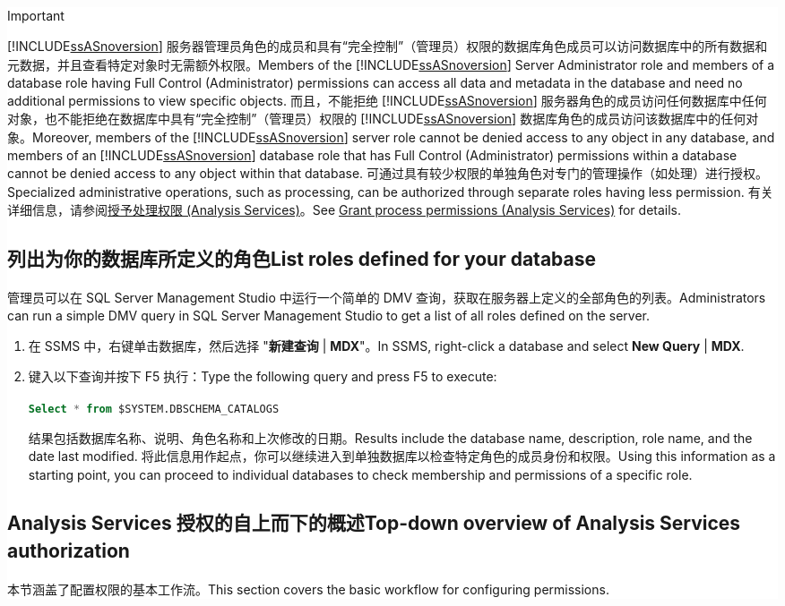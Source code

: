 > [!IMPORTANT]  
>  <span data-ttu-id="3dc3f-107">[!INCLUDE[ssASnoversion](../../includes/ssasnoversion-md.md)] 服务器管理员角色的成员和具有“完全控制”（管理员）权限的数据库角色成员可以访问数据库中的所有数据和元数据，并且查看特定对象时无需额外权限。</span><span class="sxs-lookup"><span data-stu-id="3dc3f-107">Members of the [!INCLUDE[ssASnoversion](../../includes/ssasnoversion-md.md)] Server Administrator role and members of a database role having Full Control (Administrator) permissions can access all data and metadata in the database and need no additional permissions to view specific objects.</span></span> <span data-ttu-id="3dc3f-108">而且，不能拒绝 [!INCLUDE[ssASnoversion](../../includes/ssasnoversion-md.md)] 服务器角色的成员访问任何数据库中任何对象，也不能拒绝在数据库中具有“完全控制”（管理员）权限的 [!INCLUDE[ssASnoversion](../../includes/ssasnoversion-md.md)] 数据库角色的成员访问该数据库中的任何对象。</span><span class="sxs-lookup"><span data-stu-id="3dc3f-108">Moreover, members of the [!INCLUDE[ssASnoversion](../../includes/ssasnoversion-md.md)] server role cannot be denied access to any object in any database, and members of an [!INCLUDE[ssASnoversion](../../includes/ssasnoversion-md.md)] database role that has Full Control (Administrator) permissions within a database cannot be denied access to any object within that database.</span></span> <span data-ttu-id="3dc3f-109">可通过具有较少权限的单独角色对专门的管理操作（如处理）进行授权。</span><span class="sxs-lookup"><span data-stu-id="3dc3f-109">Specialized administrative operations, such as processing, can be authorized through separate roles having less permission.</span></span> <span data-ttu-id="3dc3f-110">有关详细信息，请参阅[授予处理权限 (Analysis Services)](grant-process-permissions-analysis-services.md)。</span><span class="sxs-lookup"><span data-stu-id="3dc3f-110">See [Grant process permissions &#40;Analysis Services&#41;](grant-process-permissions-analysis-services.md) for details.</span></span>  
  
## <a name="list-roles-defined-for-your-database"></a><span data-ttu-id="3dc3f-111">列出为你的数据库所定义的角色</span><span class="sxs-lookup"><span data-stu-id="3dc3f-111">List roles defined for your database</span></span>  
 <span data-ttu-id="3dc3f-112">管理员可以在 SQL Server Management Studio 中运行一个简单的 DMV 查询，获取在服务器上定义的全部角色的列表。</span><span class="sxs-lookup"><span data-stu-id="3dc3f-112">Administrators can run a simple DMV query in SQL Server Management Studio to get a list of all roles defined on the server.</span></span>  
  
1.  <span data-ttu-id="3dc3f-113">在 SSMS 中，右键单击数据库，然后选择 "**新建查询**  |  **MDX**"。</span><span class="sxs-lookup"><span data-stu-id="3dc3f-113">In SSMS, right-click a database and select **New Query** | **MDX**.</span></span>  
  
2.  <span data-ttu-id="3dc3f-114">键入以下查询并按下 F5 执行：</span><span class="sxs-lookup"><span data-stu-id="3dc3f-114">Type the following query and press F5 to execute:</span></span>  
  
    ```sql  
    Select * from $SYSTEM.DBSCHEMA_CATALOGS  
    ```  
  
     <span data-ttu-id="3dc3f-115">结果包括数据库名称、说明、角色名称和上次修改的日期。</span><span class="sxs-lookup"><span data-stu-id="3dc3f-115">Results include the database name, description, role name, and the date last modified.</span></span> <span data-ttu-id="3dc3f-116">将此信息用作起点，你可以继续进入到单独数据库以检查特定角色的成员身份和权限。</span><span class="sxs-lookup"><span data-stu-id="3dc3f-116">Using this information as a starting point, you can proceed to individual databases to check membership and permissions of a specific role.</span></span>  
  
## <a name="top-down-overview-of-analysis-services-authorization"></a><span data-ttu-id="3dc3f-117">Analysis Services 授权的自上而下的概述</span><span class="sxs-lookup"><span data-stu-id="3dc3f-117">Top-down overview of Analysis Services authorization</span></span>  
 <span data-ttu-id="3dc3f-118">本节涵盖了配置权限的基本工作流。</span><span class="sxs-lookup"><span data-stu-id="3dc3f-118">This section covers the basic workflow for configuring permissions.</span></span>  
  